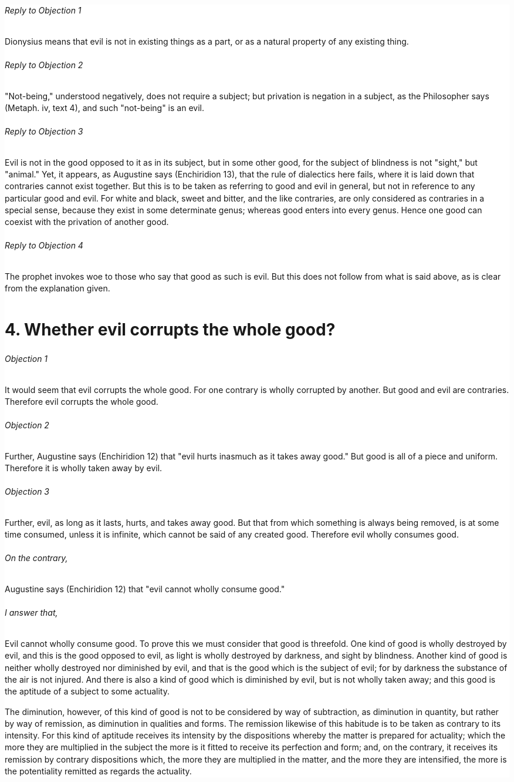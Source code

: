 ###### Reply to Objection 1
Dionysius means that evil is not in existing things as a part, or as a natural property of any existing thing.  

###### Reply to Objection 2
"Not-being," understood negatively, does not require a subject; but privation is negation in a subject, as the Philosopher says (Metaph. iv, text 4), and such "not-being" is an evil.  

###### Reply to Objection 3
Evil is not in the good opposed to it as in its subject, but in some other good, for the subject of blindness is not "sight," but "animal." Yet, it appears, as Augustine says (Enchiridion 13), that the rule of dialectics here fails, where it is laid down that contraries cannot exist together. But this is to be taken as referring to good and evil in general, but not in reference to any particular good and evil. For white and black, sweet and bitter, and the like contraries, are only considered as contraries in a special sense, because they exist in some determinate genus; whereas good enters into every genus. Hence one good can coexist with the privation of another good.  

###### Reply to Objection 4
The prophet invokes woe to those who say that good as such is evil. But this does not follow from what is said above, as is clear from the explanation given.  




# 4. Whether evil corrupts the whole good? 

###### Objection 1
It would seem that evil corrupts the whole good. For one contrary is wholly corrupted by another. But good and evil are contraries. Therefore evil corrupts the whole good.  

###### Objection 2
Further, Augustine says (Enchiridion 12) that "evil hurts inasmuch as it takes away good." But good is all of a piece and uniform. Therefore it is wholly taken away by evil.  

###### Objection 3
Further, evil, as long as it lasts, hurts, and takes away good. But that from which something is always being removed, is at some time consumed, unless it is infinite, which cannot be said of any created good. Therefore evil wholly consumes good.  

###### On the contrary,
Augustine says (Enchiridion 12) that "evil cannot wholly consume good."  

###### I answer that,
Evil cannot wholly consume good. To prove this we must consider that good is threefold. One kind of good is wholly destroyed by evil, and this is the good opposed to evil, as light is wholly destroyed by darkness, and sight by blindness. Another kind of good is neither wholly destroyed nor diminished by evil, and that is the good which is the subject of evil; for by darkness the substance of the air is not injured. And there is also a kind of good which is diminished by evil, but is not wholly taken away; and this good is the aptitude of a subject to some actuality.  

The diminution, however, of this kind of good is not to be considered by way of subtraction, as diminution in quantity, but rather by way of remission, as diminution in qualities and forms. The remission likewise of this habitude is to be taken as contrary to its intensity. For this kind of aptitude receives its intensity by the dispositions whereby the matter is prepared for actuality; which the more they are multiplied in the subject the more is it fitted to receive its perfection and form; and, on the contrary, it receives its remission by contrary dispositions which, the more they are multiplied in the matter, and the more they are intensified, the more is the potentiality remitted as regards the actuality.  
